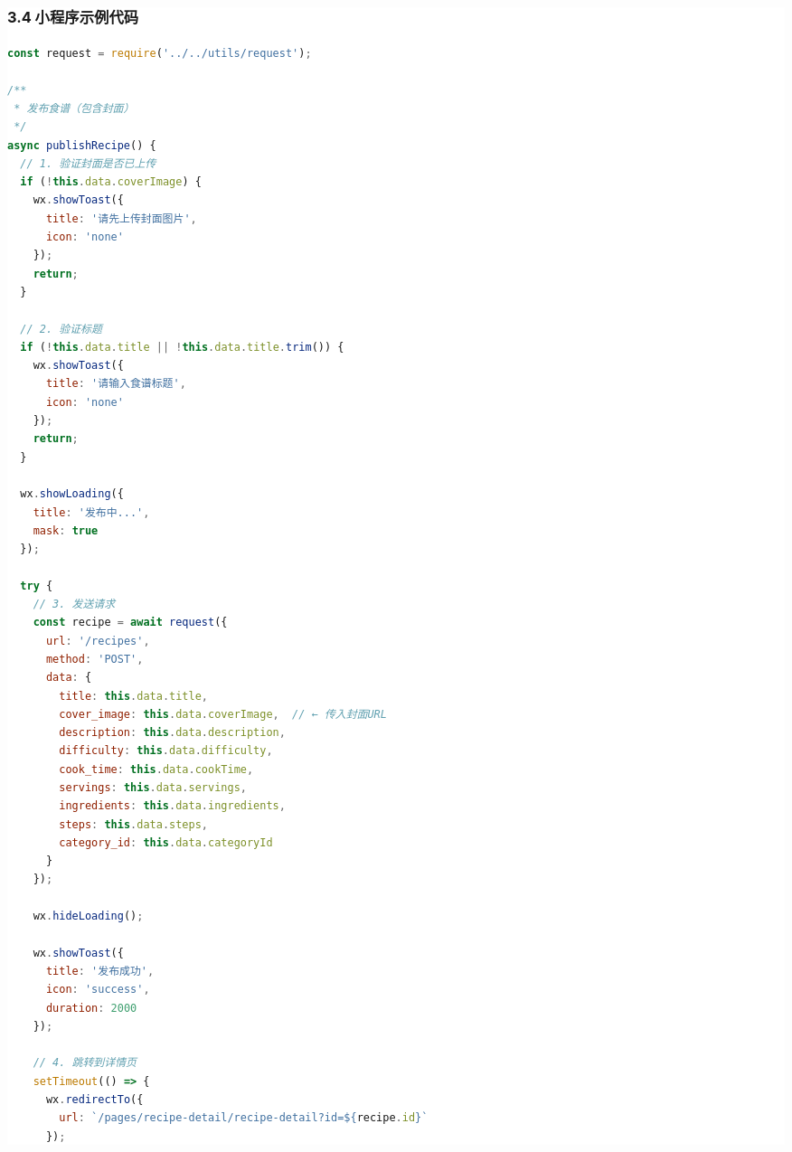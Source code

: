 ### 3.4 小程序示例代码

```javascript
const request = require('../../utils/request');

/**
 * 发布食谱（包含封面）
 */
async publishRecipe() {
  // 1. 验证封面是否已上传
  if (!this.data.coverImage) {
    wx.showToast({
      title: '请先上传封面图片',
      icon: 'none'
    });
    return;
  }
  
  // 2. 验证标题
  if (!this.data.title || !this.data.title.trim()) {
    wx.showToast({
      title: '请输入食谱标题',
      icon: 'none'
    });
    return;
  }
  
  wx.showLoading({
    title: '发布中...',
    mask: true
  });
  
  try {
    // 3. 发送请求
    const recipe = await request({
      url: '/recipes',
      method: 'POST',
      data: {
        title: this.data.title,
        cover_image: this.data.coverImage,  // ← 传入封面URL
        description: this.data.description,
        difficulty: this.data.difficulty,
        cook_time: this.data.cookTime,
        servings: this.data.servings,
        ingredients: this.data.ingredients,
        steps: this.data.steps,
        category_id: this.data.categoryId
      }
    });
    
    wx.hideLoading();
    
    wx.showToast({
      title: '发布成功',
      icon: 'success',
      duration: 2000
    });
    
    // 4. 跳转到详情页
    setTimeout(() => {
      wx.redirectTo({
        url: `/pages/recipe-detail/recipe-detail?id=${recipe.id}`
      });
```